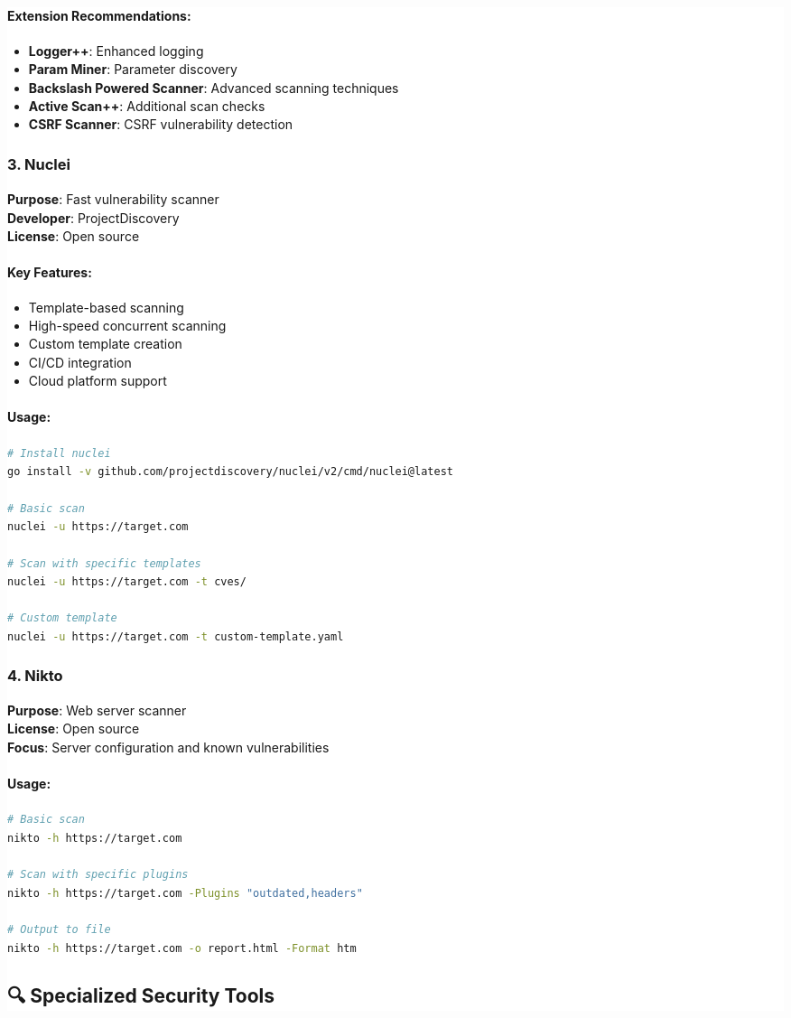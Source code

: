 #### Extension Recommendations:
- **Logger++**: Enhanced logging
- **Param Miner**: Parameter discovery
- **Backslash Powered Scanner**: Advanced scanning techniques
- **Active Scan++**: Additional scan checks
- **CSRF Scanner**: CSRF vulnerability detection

### 3. Nuclei
**Purpose**: Fast vulnerability scanner  
**Developer**: ProjectDiscovery  
**License**: Open source

#### Key Features:
- Template-based scanning
- High-speed concurrent scanning
- Custom template creation
- CI/CD integration
- Cloud platform support

#### Usage:
```bash
# Install nuclei
go install -v github.com/projectdiscovery/nuclei/v2/cmd/nuclei@latest

# Basic scan
nuclei -u https://target.com

# Scan with specific templates
nuclei -u https://target.com -t cves/

# Custom template
nuclei -u https://target.com -t custom-template.yaml
```

### 4. Nikto
**Purpose**: Web server scanner  
**License**: Open source  
**Focus**: Server configuration and known vulnerabilities

#### Usage:
```bash
# Basic scan
nikto -h https://target.com

# Scan with specific plugins
nikto -h https://target.com -Plugins "outdated,headers"

# Output to file
nikto -h https://target.com -o report.html -Format htm
```

## 🔍 Specialized Security Tools
